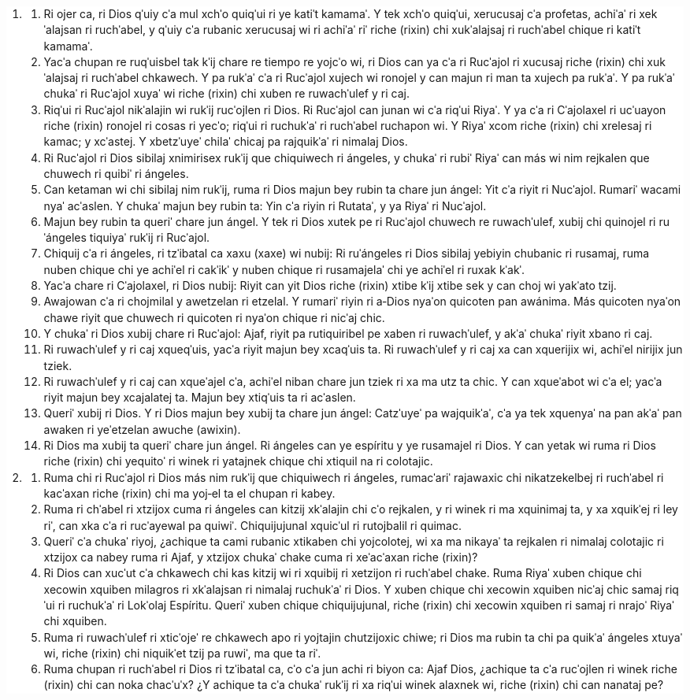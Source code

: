 <ol>
  <li>
    <ol>
      <li>Ri ojer ca, ri Dios qˈuiy cˈa mul xchˈo quiqˈui ri ye katiˈt kamamaˈ. Y tek xchˈo quiqˈui, xerucusaj cˈa profetas, achiˈaˈ ri xekˈalajsan ri ruchˈabel, y qˈuiy cˈa rubanic xerucusaj wi ri achiˈaˈ riˈ riche (rixin) chi xukˈalajsaj ri ruchˈabel chique ri katiˈt kamamaˈ.</li>
      <li>Yacˈa chupan re ruqˈuisbel tak kˈij chare re tiempo re yojcˈo wi, ri Dios can ya cˈa ri Rucˈajol ri xucusaj riche (rixin) chi xukˈalajsaj ri ruchˈabel chkawech. Y pa rukˈaˈ cˈa ri Rucˈajol xujech wi ronojel y can majun ri man ta xujech pa rukˈaˈ. Y pa rukˈaˈ chukaˈ ri Rucˈajol xuyaˈ wi riche (rixin) chi xuben re ruwachˈulef y ri caj.</li>
      <li>Riqˈui ri Rucˈajol nikˈalajin wi rukˈij rucˈojlen ri Dios. Ri Rucˈajol can junan wi cˈa riqˈui Riyaˈ. Y ya cˈa ri Cˈajolaxel ri ucˈuayon riche (rixin) ronojel ri cosas ri yecˈo; riqˈui ri ruchukˈaˈ ri ruchˈabel ruchapon wi. Y Riyaˈ xcom riche (rixin) chi xrelesaj ri kamac; y xcˈastej. Y xbetzˈuyeˈ chilaˈ chicaj pa rajquikˈaˈ ri nimalaj Dios.</li>
      <li>Ri Rucˈajol ri Dios sibilaj xnimirisex rukˈij que chiquiwech ri ángeles, y chukaˈ ri rubiˈ Riyaˈ can más wi nim rejkalen que chuwech ri quibiˈ ri ángeles.</li>
      <li>Can ketaman wi chi sibilaj nim rukˈij, ruma ri Dios majun bey rubin ta chare jun ángel: Yit cˈa riyit ri Nucˈajol. Rumariˈ wacami nyaˈ acˈaslen. Y chukaˈ majun bey rubin ta: Yin cˈa riyin ri Rutataˈ, y ya Riyaˈ ri Nucˈajol.</li>
      <li>Majun bey rubin ta queriˈ chare jun ángel. Y tek ri Dios xutek pe ri Rucˈajol chuwech re ruwachˈulef, xubij chi quinojel ri ruˈángeles tiquiyaˈ rukˈij ri Rucˈajol.</li>
      <li>Chiquij cˈa ri ángeles, ri tzˈibatal ca xaxu (xaxe) wi nubij: Ri ruˈángeles ri Dios sibilaj yebiyin chubanic ri rusamaj, ruma nuben chique chi ye achiˈel ri cakˈikˈ y nuben chique ri rusamajelaˈ chi ye achiˈel ri ruxak kˈakˈ.</li>
      <li>Yacˈa chare ri Cˈajolaxel, ri Dios nubij: Riyit can yit Dios riche (rixin) xtibe kˈij xtibe sek y can choj wi yakˈato tzij.</li>
      <li>Awajowan cˈa ri chojmilal y awetzelan ri etzelal. Y rumariˈ riyin ri a‑Dios nyaˈon quicoten pan awánima. Más quicoten nyaˈon chawe riyit que chuwech ri quicoten ri nyaˈon chique ri nicˈaj chic.</li>
      <li>Y chukaˈ ri Dios xubij chare ri Rucˈajol: Ajaf, riyit pa rutiquiribel pe xaben ri ruwachˈulef, y akˈaˈ chukaˈ riyit xbano ri caj.</li>
      <li>Ri ruwachˈulef y ri caj xqueqˈuis, yacˈa riyit majun bey xcaqˈuis ta. Ri ruwachˈulef y ri caj xa can xquerijix wi, achiˈel nirijix jun tziek.</li>
      <li>Ri ruwachˈulef y ri caj can xqueˈajel cˈa, achiˈel niban chare jun tziek ri xa ma utz ta chic. Y can xqueˈabot wi cˈa el; yacˈa riyit majun bey xcajalatej ta. Majun bey xtiqˈuis ta ri acˈaslen.</li>
      <li>Queriˈ xubij ri Dios. Y ri Dios majun bey xubij ta chare jun ángel: Catzˈuyeˈ pa wajquikˈaˈ, cˈa ya tek xquenyaˈ na pan akˈaˈ pan awaken ri yeˈetzelan awuche (awixin).</li>
      <li>Ri Dios ma xubij ta queriˈ chare jun ángel. Ri ángeles can ye espíritu y ye rusamajel ri Dios. Y can yetak wi ruma ri Dios riche (rixin) chi yequitoˈ ri winek ri yatajnek chique chi xtiquil na ri colotajic.</li>
    </ol>
  </li>
  <li>
    <ol>
      <li>Ruma chi ri Rucˈajol ri Dios más nim rukˈij que chiquiwech ri ángeles, rumacˈariˈ rajawaxic chi nikatzekelbej ri ruchˈabel ri kacˈaxan riche (rixin) chi ma yoj‑el ta el chupan ri kabey.</li>
      <li>Ruma ri chˈabel ri xtzijox cuma ri ángeles can kitzij xkˈalajin chi cˈo rejkalen, y ri winek ri ma xquinimaj ta, y xa xquikˈej ri ley riˈ, can xka cˈa ri rucˈayewal pa quiwiˈ. Chiquijujunal xquicˈul ri rutojbalil ri quimac.</li>
      <li>Queriˈ cˈa chukaˈ riyoj, ¿achique ta cami rubanic xtikaben chi yojcolotej, wi xa ma nikayaˈ ta rejkalen ri nimalaj colotajic ri xtzijox ca nabey ruma ri Ajaf, y xtzijox chukaˈ chake cuma ri xeˈacˈaxan riche (rixin)?</li>
      <li>Ri Dios can xucˈut cˈa chkawech chi kas kitzij wi ri xquibij ri xetzijon ri ruchˈabel chake. Ruma Riyaˈ xuben chique chi xecowin xquiben milagros ri xkˈalajsan ri nimalaj ruchukˈaˈ ri Dios. Y xuben chique chi xecowin xquiben nicˈaj chic samaj riqˈui ri ruchukˈaˈ ri Lokˈolaj Espíritu. Queriˈ xuben chique chiquijujunal, riche (rixin) chi xecowin xquiben ri samaj ri nrajoˈ Riyaˈ chi xquiben.</li>
      <li>Ruma ri ruwachˈulef ri xticˈojeˈ re chkawech apo ri yojtajin chutzijoxic chiwe; ri Dios ma rubin ta chi pa quikˈaˈ ángeles xtuyaˈ wi, riche (rixin) chi niquikˈet tzij pa ruwiˈ, ma que ta riˈ.</li>
      <li>Ruma chupan ri ruchˈabel ri Dios ri tzˈibatal ca, cˈo cˈa jun achi ri biyon ca: Ajaf Dios, ¿achique ta cˈa rucˈojlen ri winek riche (rixin) chi can noka chacˈuˈx? ¿Y achique ta cˈa chukaˈ rukˈij ri xa riqˈui winek alaxnek wi, riche (rixin) chi can nanataj pe?</li>